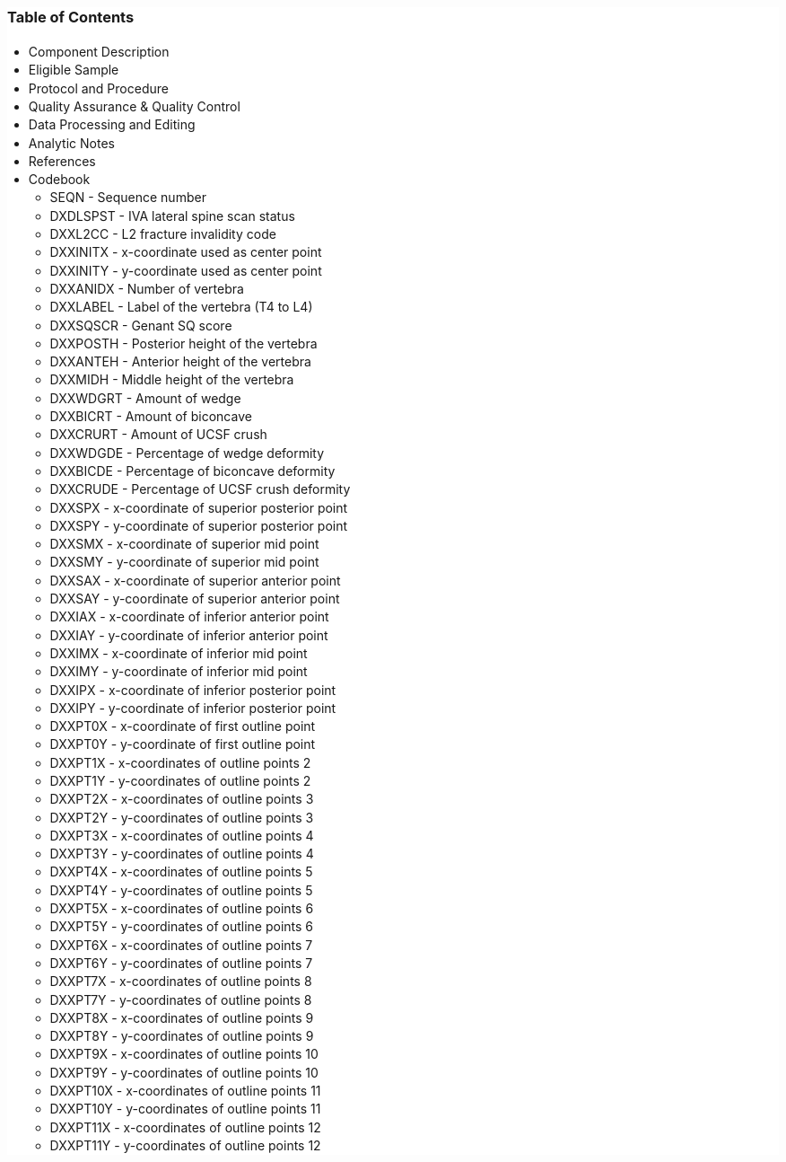 ### Table of Contents

  * Component Description
  * Eligible Sample
  * Protocol and Procedure
  * Quality Assurance & Quality Control
  * Data Processing and Editing
  * Analytic Notes
  * References
  * Codebook
    * SEQN - Sequence number
    * DXDLSPST - IVA lateral spine scan status
    * DXXL2CC - L2 fracture invalidity code
    * DXXINITX - x-coordinate used as center point
    * DXXINITY - y-coordinate used as center point
    * DXXANIDX - Number of vertebra
    * DXXLABEL - Label of the vertebra (T4 to L4)
    * DXXSQSCR - Genant SQ score
    * DXXPOSTH - Posterior height of the vertebra
    * DXXANTEH - Anterior height of the vertebra
    * DXXMIDH - Middle height of the vertebra
    * DXXWDGRT - Amount of wedge
    * DXXBICRT - Amount of biconcave
    * DXXCRURT - Amount of UCSF crush
    * DXXWDGDE - Percentage of wedge deformity
    * DXXBICDE - Percentage of biconcave deformity
    * DXXCRUDE - Percentage of UCSF crush deformity
    * DXXSPX - x-coordinate of superior posterior point
    * DXXSPY - y-coordinate of superior posterior point
    * DXXSMX - x-coordinate of superior mid point
    * DXXSMY - y-coordinate of superior mid point
    * DXXSAX - x-coordinate of superior anterior point
    * DXXSAY - y-coordinate of superior anterior point
    * DXXIAX - x-coordinate of inferior anterior point
    * DXXIAY - y-coordinate of inferior anterior point
    * DXXIMX - x-coordinate of inferior mid point
    * DXXIMY - y-coordinate of inferior mid point
    * DXXIPX - x-coordinate of inferior posterior point
    * DXXIPY - y-coordinate of inferior posterior point
    * DXXPT0X - x-coordinate of first outline point
    * DXXPT0Y - y-coordinate of first outline point
    * DXXPT1X - x-coordinates of outline points 2
    * DXXPT1Y - y-coordinates of outline points 2
    * DXXPT2X - x-coordinates of outline points 3
    * DXXPT2Y - y-coordinates of outline points 3
    * DXXPT3X - x-coordinates of outline points 4
    * DXXPT3Y - y-coordinates of outline points 4
    * DXXPT4X - x-coordinates of outline points 5
    * DXXPT4Y - y-coordinates of outline points 5
    * DXXPT5X - x-coordinates of outline points 6
    * DXXPT5Y - y-coordinates of outline points 6
    * DXXPT6X - x-coordinates of outline points 7
    * DXXPT6Y - y-coordinates of outline points 7
    * DXXPT7X - x-coordinates of outline points 8
    * DXXPT7Y - y-coordinates of outline points 8
    * DXXPT8X - x-coordinates of outline points 9
    * DXXPT8Y - y-coordinates of outline points 9
    * DXXPT9X - x-coordinates of outline points 10
    * DXXPT9Y - y-coordinates of outline points 10
    * DXXPT10X - x-coordinates of outline points 11
    * DXXPT10Y - y-coordinates of outline points 11
    * DXXPT11X - x-coordinates of outline points 12
    * DXXPT11Y - y-coordinates of outline points 12
